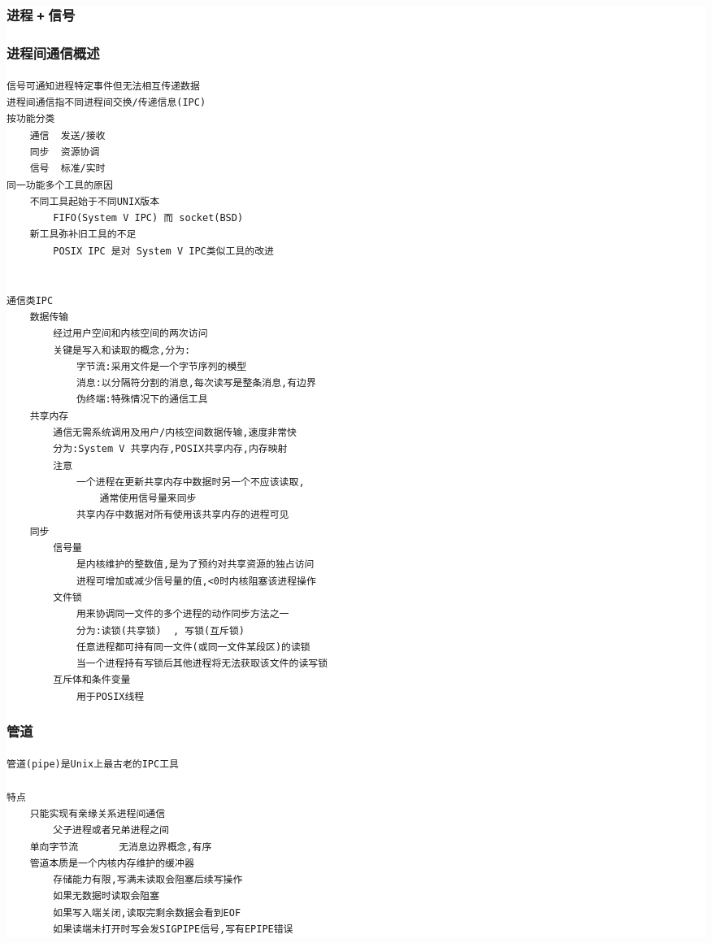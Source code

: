 ### 进程 + 信号

### 进程间通信概述
	信号可通知进程特定事件但无法相互传递数据
	进程间通信指不同进程间交换/传递信息(IPC)
	按功能分类
		通信	发送/接收
		同步	资源协调
		信号	标准/实时
	同一功能多个工具的原因
		不同工具起始于不同UNIX版本
			FIFO(System V IPC) 而 socket(BSD)
		新工具弥补旧工具的不足
			POSIX IPC 是对 System V IPC类似工具的改进

		
	通信类IPC
		数据传输
			经过用户空间和内核空间的两次访问
			关键是写入和读取的概念,分为:
				字节流:采用文件是一个字节序列的模型
				消息:以分隔符分割的消息,每次读写是整条消息,有边界
				伪终端:特殊情况下的通信工具
		共享内存
			通信无需系统调用及用户/内核空间数据传输,速度非常快
			分为:System V 共享内存,POSIX共享内存,内存映射
			注意
				一个进程在更新共享内存中数据时另一个不应该读取,
					通常使用信号量来同步
				共享内存中数据对所有使用该共享内存的进程可见
		同步
			信号量
				是内核维护的整数值,是为了预约对共享资源的独占访问
				进程可增加或减少信号量的值,<0时内核阻塞该进程操作
			文件锁
				用来协调同一文件的多个进程的动作同步方法之一
				分为:读锁(共享锁)	, 写锁(互斥锁)	
				任意进程都可持有同一文件(或同一文件某段区)的读锁
				当一个进程持有写锁后其他进程将无法获取该文件的读写锁
			互斥体和条件变量		
				用于POSIX线程

### 管道
	管道(pipe)是Unix上最古老的IPC工具 
	
	特点
		只能实现有亲缘关系进程间通信
			父子进程或者兄弟进程之间
		单向字节流		无消息边界概念,有序
		管道本质是一个内核内存维护的缓冲器
			存储能力有限,写满未读取会阻塞后续写操作
			如果无数据时读取会阻塞
			如果写入端关闭,读取完剩余数据会看到EOF
			如果读端未打开时写会发SIGPIPE信号,写有EPIPE错误
